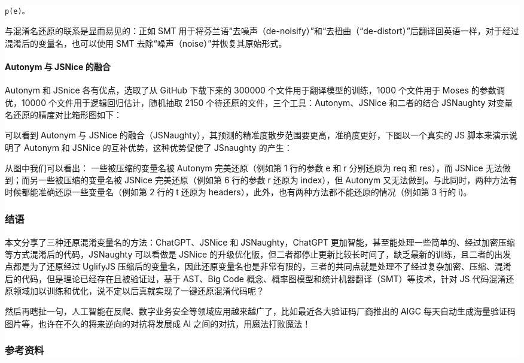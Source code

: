       
    p(e)。

与混淆名还原的联系是显而易见的：正如 SMT 用于将芬兰语“去噪声（de-noisify）”和“去扭曲（“de-distort）”后翻译回英语一样，对于经过混淆后的变量名，也可以使用 SMT 去除“噪声（noise）”并恢复其原始形式。

#### Autonym 与 JSNice 的融合

Autonym 和 JSnice 各有优点，选取了从 GitHub 下载下来的 300000 个文件用于翻译模型的训练，1000 个文件用于 Moses 的参数调优，10000 个文件用于逻辑回归估计，随机抽取 2150 个待还原的文件，三个工具：Autonym、JSNice 和二者的结合 JSNaughty 对变量名还原的精度对比箱形图如下：

可以看到 Autonym 与 JSNice 的融合（JSNaughty），其预测的精准度散步范围要更高，准确度更好，下图以一个真实的 JS 脚本来演示说明了 Autonym 和 JSNice 的互补优势，这种优势促使了 JSnaughty 的产生：

从图中我们可以看出： 一些被压缩的变量名被 Autonym 完美还原（例如第 1 行的参数 e 和 r 分别还原为 req 和 res），而 JSNice 无法做到；而另一些被压缩的变量名被 JSNice 完美还原（例如第 6 行的参数 r 还原为 index），但 Autonym 又无法做到。与此同时，两种方法有时候都能准确还原一些变量名（例如第 2 行的 t 还原为 headers），此外，也有两种方法都不能还原的情况（例如第 3 行的 i)。

### 结语

本文分享了三种还原混淆变量名的方法：ChatGPT、JSNice 和 JSNaughty，ChatGPT 更加智能，甚至能处理一些简单的、经过加密压缩等方式混淆后的代码，JSNaughty 可以看做是 JSNice 的升级优化版，但二者都停止更新比较长时间了，缺乏最新的训练，且二者的出发点都是为了还原经过 UglifyJS 压缩后的变量名，因此还原变量名也是非常有限的，三者的共同点就是处理不了经过复杂加密、压缩、混淆后的代码，但是理论已经存在且被验证过，基于 AST、Big Code 概念、概率图模型和统计机器翻译（SMT）等技术，针对 JS 代码混淆还原领域加以训练和优化，说不定以后真就实现了一键还原混淆代码呢？

然后再瞎扯一句，人工智能在反爬、数字业务安全等领域应用越来越广了，比如最近各大验证码厂商推出的 AIGC 每天自动生成海量验证码图片等，也许在不久的将来逆向的对抗将发展成 AI 之间的对抗，用魔法打败魔法！

### 参考资料
